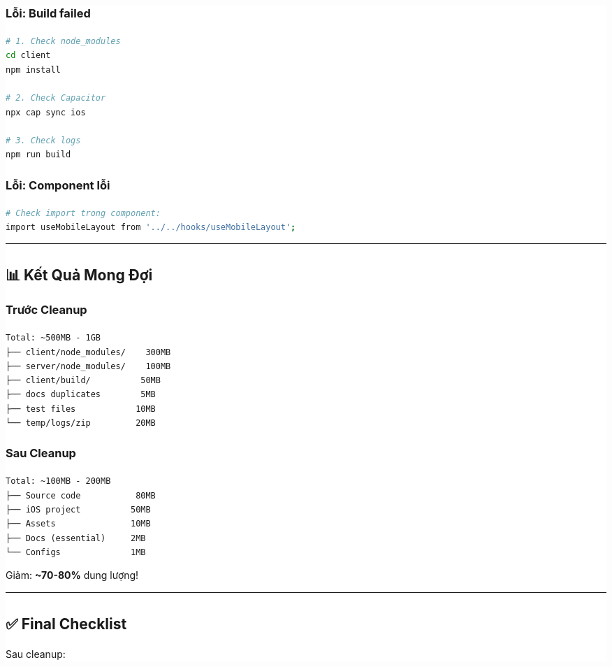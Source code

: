 ### Lỗi: Build failed
```bash
# 1. Check node_modules
cd client
npm install

# 2. Check Capacitor
npx cap sync ios

# 3. Check logs
npm run build
```

### Lỗi: Component lỗi
```bash
# Check import trong component:
import useMobileLayout from '../../hooks/useMobileLayout';
```

---

## 📊 Kết Quả Mong Đợi

### Trước Cleanup
```
Total: ~500MB - 1GB
├── client/node_modules/    300MB
├── server/node_modules/    100MB
├── client/build/          50MB
├── docs duplicates        5MB
├── test files            10MB
└── temp/logs/zip         20MB
```

### Sau Cleanup
```
Total: ~100MB - 200MB
├── Source code           80MB
├── iOS project          50MB
├── Assets               10MB
├── Docs (essential)     2MB
└── Configs              1MB
```

Giảm: **~70-80%** dung lượng!

---

## ✅ Final Checklist

Sau cleanup:
